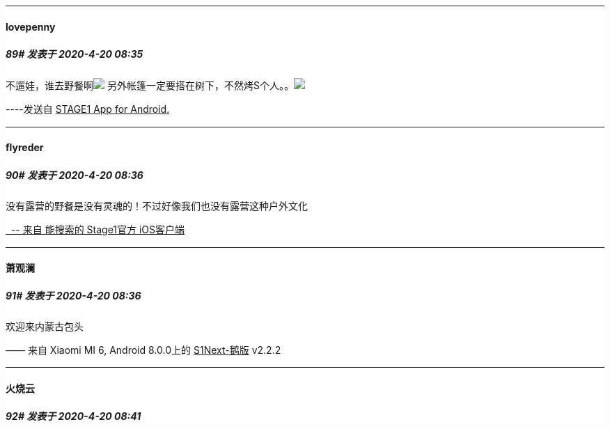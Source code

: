 





-----

####  lovepenny  
##### 89#       发表于 2020-4-20 08:35




不遛娃，谁去野餐啊<img src="https://static.saraba1st.com/image/smiley/face2017/068.png" referrerpolicy="no-referrer">
另外帐篷一定要搭在树下，不然烤S个人。。<img src="https://static.saraba1st.com/image/smiley/face2017/037.png" referrerpolicy="no-referrer">


----发送自 [STAGE1 App for Android.](http://stage1.5j4m.com/?1.33)







-----

####  flyreder  
##### 90#       发表于 2020-4-20 08:36




没有露营的野餐是没有灵魂的！不过好像我们也没有露营这种户外文化

[  -- 来自 能搜索的 Stage1官方 iOS客户端](https://itunes.apple.com/fi/app/saraba1st/id1221237470?mt=8)







-----

####  萧观澜  
##### 91#       发表于 2020-4-20 08:36




欢迎来内蒙古包头

—— 来自 Xiaomi MI 6, Android 8.0.0上的 [S1Next-鹅版](https://github.com/ykrank/S1-Next/releases) v2.2.2







-----

####  火烧云  
##### 92#       发表于 2020-4-20 08:41

